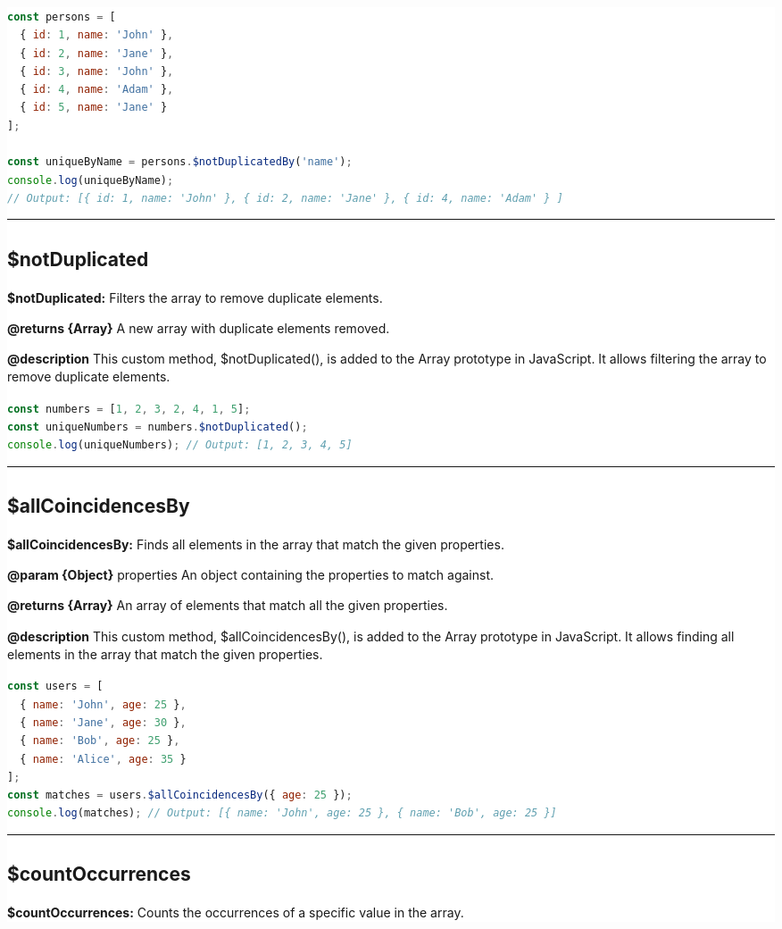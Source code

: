 ```js
const persons = [
  { id: 1, name: 'John' },
  { id: 2, name: 'Jane' },
  { id: 3, name: 'John' },
  { id: 4, name: 'Adam' },
  { id: 5, name: 'Jane' }
];

const uniqueByName = persons.$notDuplicatedBy('name');
console.log(uniqueByName);
// Output: [{ id: 1, name: 'John' }, { id: 2, name: 'Jane' }, { id: 4, name: 'Adam' } ]
```
___
## $notDuplicated
**$notDuplicated:** Filters the array to remove duplicate elements.

__@returns {Array}__
A new array with duplicate elements removed.

__@description__
This custom method, $notDuplicated(), is added to the Array prototype in JavaScript. It allows filtering the array to remove duplicate elements.

```js
const numbers = [1, 2, 3, 2, 4, 1, 5];
const uniqueNumbers = numbers.$notDuplicated();
console.log(uniqueNumbers); // Output: [1, 2, 3, 4, 5]
```
___
## $allCoincidencesBy
**$allCoincidencesBy:** Finds all elements in the array that match the given properties.

__@param {Object}__ properties
An object containing the properties to match against.

__@returns {Array}__
An array of elements that match all the given properties.

__@description__
This custom method, $allCoincidencesBy(), is added to the Array prototype in JavaScript. It allows finding all elements in the array that match the given properties.

```js
const users = [
  { name: 'John', age: 25 },
  { name: 'Jane', age: 30 },
  { name: 'Bob', age: 25 },
  { name: 'Alice', age: 35 }
];
const matches = users.$allCoincidencesBy({ age: 25 });
console.log(matches); // Output: [{ name: 'John', age: 25 }, { name: 'Bob', age: 25 }]
```
___
## $countOccurrences
**$countOccurrences:** Counts the occurrences of a specific value in the array.
